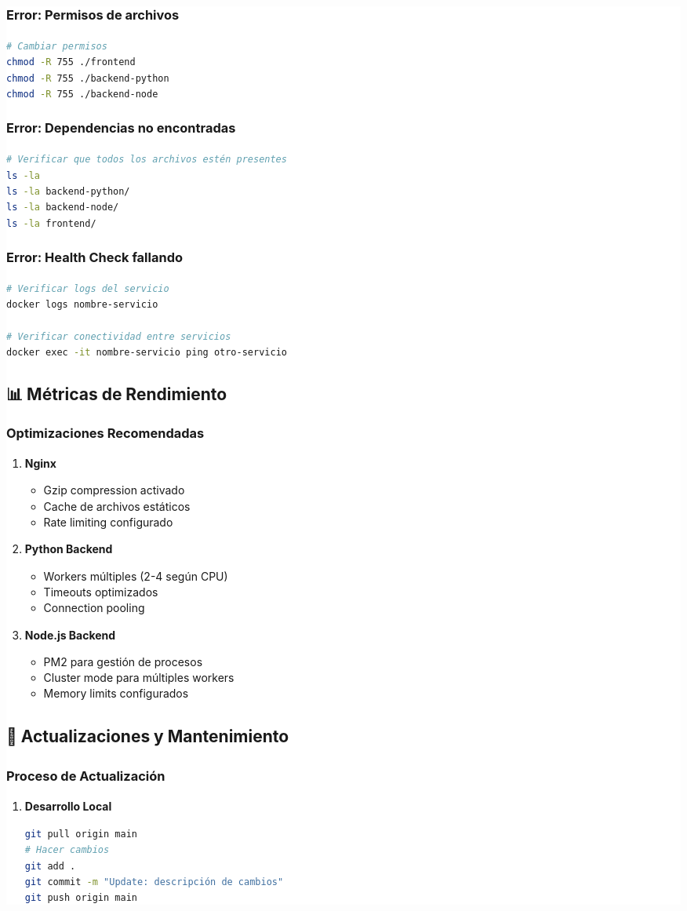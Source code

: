 ### **Error: Permisos de archivos**
```bash
# Cambiar permisos
chmod -R 755 ./frontend
chmod -R 755 ./backend-python
chmod -R 755 ./backend-node
```

### **Error: Dependencias no encontradas**
```bash
# Verificar que todos los archivos estén presentes
ls -la
ls -la backend-python/
ls -la backend-node/
ls -la frontend/
```

### **Error: Health Check fallando**
```bash
# Verificar logs del servicio
docker logs nombre-servicio

# Verificar conectividad entre servicios
docker exec -it nombre-servicio ping otro-servicio
```

## 📊 **Métricas de Rendimiento**

### **Optimizaciones Recomendadas**

1. **Nginx**
   - Gzip compression activado
   - Cache de archivos estáticos
   - Rate limiting configurado

2. **Python Backend**
   - Workers múltiples (2-4 según CPU)
   - Timeouts optimizados
   - Connection pooling

3. **Node.js Backend**
   - PM2 para gestión de procesos
   - Cluster mode para múltiples workers
   - Memory limits configurados

## 🔄 **Actualizaciones y Mantenimiento**

### **Proceso de Actualización**

1. **Desarrollo Local**
   ```bash
   git pull origin main
   # Hacer cambios
   git add .
   git commit -m "Update: descripción de cambios"
   git push origin main
   ```
